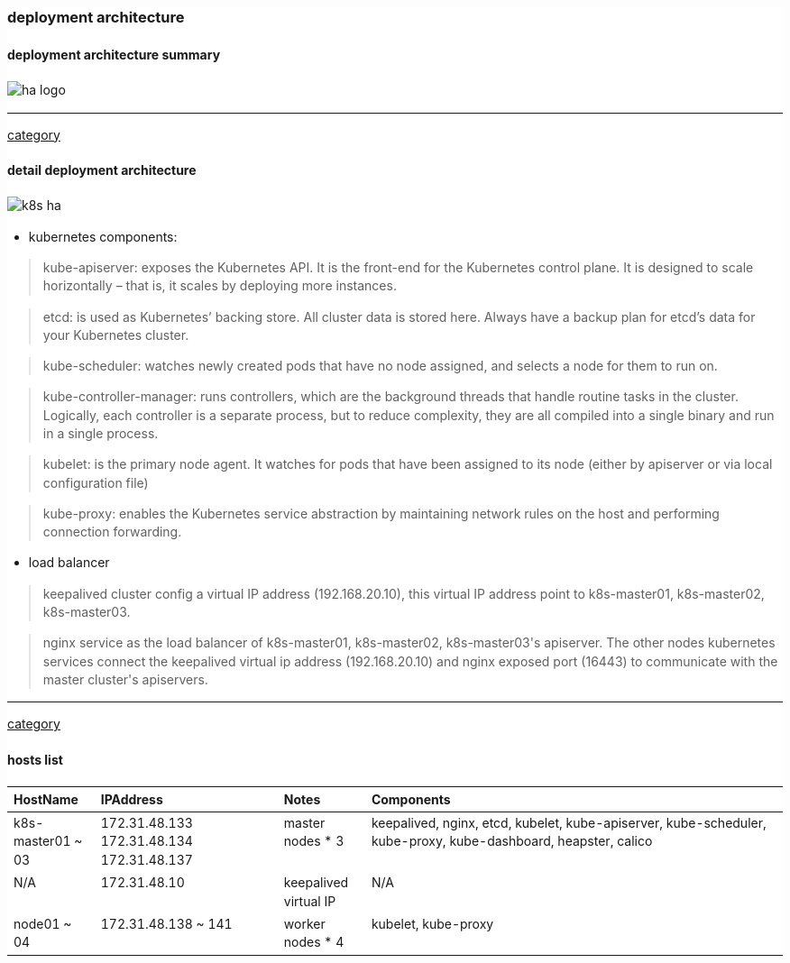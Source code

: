 
### deployment architecture

#### deployment architecture summary

![ha logo](images/v1.6-v1.7/ha.png)

---

[category](#category)

#### detail deployment architecture

![k8s ha](images/v1.6-v1.7/k8s-ha.png)

* kubernetes components:

> kube-apiserver: exposes the Kubernetes API. It is the front-end for the Kubernetes control plane. It is designed to scale horizontally – that is, it scales by deploying more instances.

> etcd: is used as Kubernetes’ backing store. All cluster data is stored here. Always have a backup plan for etcd’s data for your Kubernetes cluster.


> kube-scheduler: watches newly created pods that have no node assigned, and selects a node for them to run on.


> kube-controller-manager: runs controllers, which are the background threads that handle routine tasks in the cluster. Logically, each controller is a separate process, but to reduce complexity, they are all compiled into a single binary and run in a single process.

> kubelet: is the primary node agent. It watches for pods that have been assigned to its node (either by apiserver or via local configuration file)

> kube-proxy: enables the Kubernetes service abstraction by maintaining network rules on the host and performing connection forwarding.


* load balancer

> keepalived cluster config a virtual IP address (192.168.20.10), this virtual IP address point to k8s-master01, k8s-master02, k8s-master03. 

> nginx service as the load balancer of k8s-master01, k8s-master02, k8s-master03's apiserver. The other nodes kubernetes services connect the keepalived virtual ip address (192.168.20.10) and nginx exposed port (16443) to communicate with the master cluster's apiservers. 

---

[category](#category)

#### hosts list

HostName | IPAddress | Notes | Components 
:--- | :--- | :--- | :---
k8s-master01 ~ 03 |172.31.48.133 172.31.48.134 172.31.48.137| master nodes * 3 | keepalived, nginx, etcd, kubelet, kube-apiserver, kube-scheduler, kube-proxy, kube-dashboard, heapster, calico
N/A | 172.31.48.10 | keepalived virtual IP | N/A
node01 ~ 04 | 172.31.48.138 ~ 141 | worker nodes * 4 | kubelet, kube-proxy
